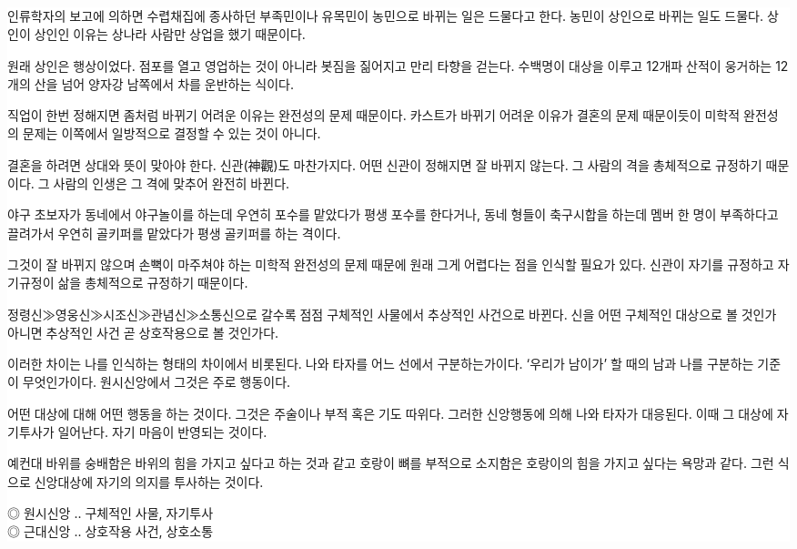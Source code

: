 
인류학자의 보고에 의하면 수렵채집에 종사하던 부족민이나 유목민이 농민으로 바뀌는 일은 드물다고 한다. 농민이 상인으로 바뀌는 일도 드물다. 상인이 상인인 이유는 상나라 사람만 상업을 했기 때문이다. 


  


원래 상인은 행상이었다. 점포를 열고 영업하는 것이 아니라 봇짐을 짊어지고 만리 타향을 걷는다. 수백명이 대상을 이루고 12개파 산적이 웅거하는 12개의 산을 넘어 양자강 남쪽에서 차를 운반하는 식이다. 


  


직업이 한번 정해지면 좀처럼 바뀌기 어려운 이유는 완전성의 문제 때문이다. 카스트가 바뀌기 어려운 이유가 결혼의 문제 때문이듯이 미학적 완전성의 문제는 이쪽에서 일방적으로 결정할 수 있는 것이 아니다. 


  


결혼을 하려면 상대와 뜻이 맞아야 한다. 신관(神觀)도 마찬가지다. 어떤 신관이 정해지면 잘 바뀌지 않는다. 그 사람의 격을 총체적으로 규정하기 때문이다. 그 사람의 인생은 그 격에 맞추어 완전히 바뀐다. 


  


야구 초보자가 동네에서 야구놀이를 하는데 우연히 포수를 맡았다가 평생 포수를 한다거나, 동네 형들이 축구시합을 하는데 멤버 한 명이 부족하다고 끌려가서 우연히 골키퍼를 맡았다가 평생 골키퍼를 하는 격이다. 


  


그것이 잘 바뀌지 않으며 손뼉이 마주쳐야 하는 미학적 완전성의 문제 때문에 원래 그게 어렵다는 점을 인식할 필요가 있다. 신관이 자기를 규정하고 자기규정이 삶을 총체적으로 규정하기 때문이다. 


  


정령신≫영웅신≫시조신≫관념신≫소통신으로 갈수록 점점 구체적인 사물에서 추상적인 사건으로 바뀐다. 신을 어떤 구체적인 대상으로 볼 것인가 아니면 추상적인 사건 곧 상호작용으로 볼 것인가다. 


  


이러한 차이는 나를 인식하는 형태의 차이에서 비롯된다. 나와 타자를 어느 선에서 구분하는가이다. ‘우리가 남이가’ 할 때의 남과 나를 구분하는 기준이 무엇인가이다. 원시신앙에서 그것은 주로 행동이다. 


  


어떤 대상에 대해 어떤 행동을 하는 것이다. 그것은 주술이나 부적 혹은 기도 따위다. 그러한 신앙행동에 의해 나와 타자가 대응된다. 이때 그 대상에 자기투사가 일어난다. 자기 마음이 반영되는 것이다. 


  


예컨대 바위를 숭배함은 바위의 힘을 가지고 싶다고 하는 것과 같고 호랑이 뼈를 부적으로 소지함은 호랑이의 힘을 가지고 싶다는 욕망과 같다. 그런 식으로 신앙대상에 자기의 의지를 투사하는 것이다. 


  


◎ 원시신앙 .. 구체적인 사물, 자기투사    
◎ 근대신앙 .. 상호작용 사건, 상호소통
